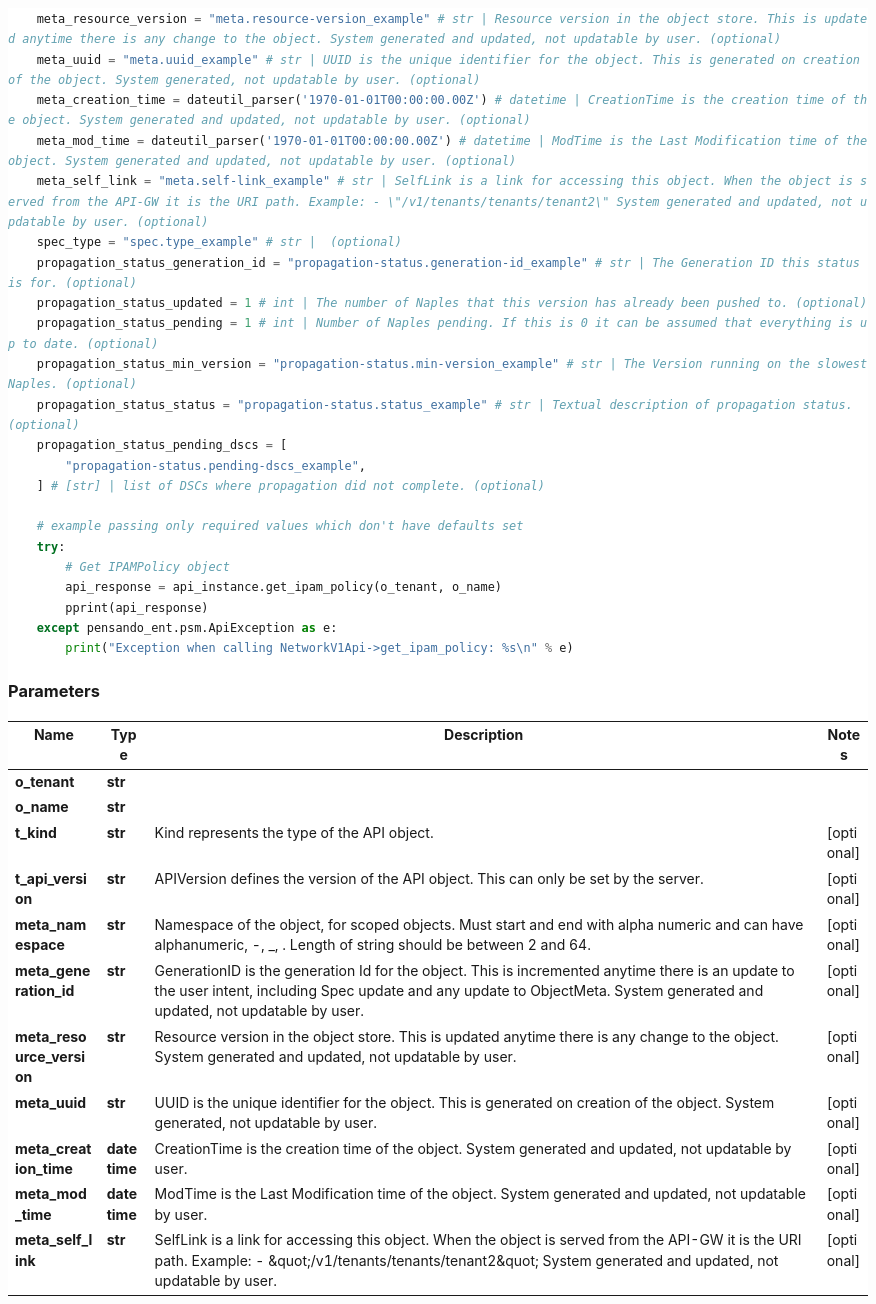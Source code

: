 ```python
    meta_resource_version = "meta.resource-version_example" # str | Resource version in the object store. This is updated anytime there is any change to the object. System generated and updated, not updatable by user. (optional)
    meta_uuid = "meta.uuid_example" # str | UUID is the unique identifier for the object. This is generated on creation of the object. System generated, not updatable by user. (optional)
    meta_creation_time = dateutil_parser('1970-01-01T00:00:00.00Z') # datetime | CreationTime is the creation time of the object. System generated and updated, not updatable by user. (optional)
    meta_mod_time = dateutil_parser('1970-01-01T00:00:00.00Z') # datetime | ModTime is the Last Modification time of the object. System generated and updated, not updatable by user. (optional)
    meta_self_link = "meta.self-link_example" # str | SelfLink is a link for accessing this object. When the object is served from the API-GW it is the URI path. Example: - \"/v1/tenants/tenants/tenant2\" System generated and updated, not updatable by user. (optional)
    spec_type = "spec.type_example" # str |  (optional)
    propagation_status_generation_id = "propagation-status.generation-id_example" # str | The Generation ID this status is for. (optional)
    propagation_status_updated = 1 # int | The number of Naples that this version has already been pushed to. (optional)
    propagation_status_pending = 1 # int | Number of Naples pending. If this is 0 it can be assumed that everything is up to date. (optional)
    propagation_status_min_version = "propagation-status.min-version_example" # str | The Version running on the slowest Naples. (optional)
    propagation_status_status = "propagation-status.status_example" # str | Textual description of propagation status. (optional)
    propagation_status_pending_dscs = [
        "propagation-status.pending-dscs_example",
    ] # [str] | list of DSCs where propagation did not complete. (optional)

    # example passing only required values which don't have defaults set
    try:
        # Get IPAMPolicy object
        api_response = api_instance.get_ipam_policy(o_tenant, o_name)
        pprint(api_response)
    except pensando_ent.psm.ApiException as e:
        print("Exception when calling NetworkV1Api->get_ipam_policy: %s\n" % e)

```

### Parameters

Name | Type | Description  | Notes
------------- | ------------- | ------------- | -------------
 **o_tenant** | **str**|  |
 **o_name** | **str**|  |
 **t_kind** | **str**| Kind represents the type of the API object. | [optional]
 **t_api_version** | **str**| APIVersion defines the version of the API object. This can only be set by the server. | [optional]
 **meta_namespace** | **str**| Namespace of the object, for scoped objects. Must start and end with alpha numeric and can have alphanumeric, -, _, . Length of string should be between 2 and 64. | [optional]
 **meta_generation_id** | **str**| GenerationID is the generation Id for the object. This is incremented anytime there is an update to the user intent, including Spec update and any update to ObjectMeta. System generated and updated, not updatable by user. | [optional]
 **meta_resource_version** | **str**| Resource version in the object store. This is updated anytime there is any change to the object. System generated and updated, not updatable by user. | [optional]
 **meta_uuid** | **str**| UUID is the unique identifier for the object. This is generated on creation of the object. System generated, not updatable by user. | [optional]
 **meta_creation_time** | **datetime**| CreationTime is the creation time of the object. System generated and updated, not updatable by user. | [optional]
 **meta_mod_time** | **datetime**| ModTime is the Last Modification time of the object. System generated and updated, not updatable by user. | [optional]
 **meta_self_link** | **str**| SelfLink is a link for accessing this object. When the object is served from the API-GW it is the URI path. Example: - \&quot;/v1/tenants/tenants/tenant2\&quot; System generated and updated, not updatable by user. | [optional]